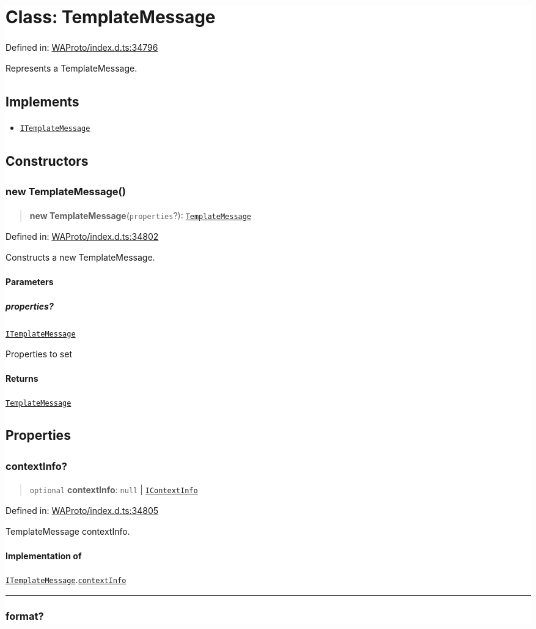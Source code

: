 # Class: TemplateMessage

Defined in: [WAProto/index.d.ts:34796](https://github.com/Fokusdotid/bail/blob/043003e0dc220c8f52aef36f90c7026f3a192427/WAProto/index.d.ts#L34796)

Represents a TemplateMessage.

## Implements

- [`ITemplateMessage`](../interfaces/ITemplateMessage.md)

## Constructors

### new TemplateMessage()

> **new TemplateMessage**(`properties`?): [`TemplateMessage`](TemplateMessage.md)

Defined in: [WAProto/index.d.ts:34802](https://github.com/Fokusdotid/bail/blob/043003e0dc220c8f52aef36f90c7026f3a192427/WAProto/index.d.ts#L34802)

Constructs a new TemplateMessage.

#### Parameters

##### properties?

[`ITemplateMessage`](../interfaces/ITemplateMessage.md)

Properties to set

#### Returns

[`TemplateMessage`](TemplateMessage.md)

## Properties

### contextInfo?

> `optional` **contextInfo**: `null` \| [`IContextInfo`](../../../interfaces/IContextInfo.md)

Defined in: [WAProto/index.d.ts:34805](https://github.com/Fokusdotid/bail/blob/043003e0dc220c8f52aef36f90c7026f3a192427/WAProto/index.d.ts#L34805)

TemplateMessage contextInfo.

#### Implementation of

[`ITemplateMessage`](../interfaces/ITemplateMessage.md).[`contextInfo`](../interfaces/ITemplateMessage.md#contextinfo)

***

### format?
